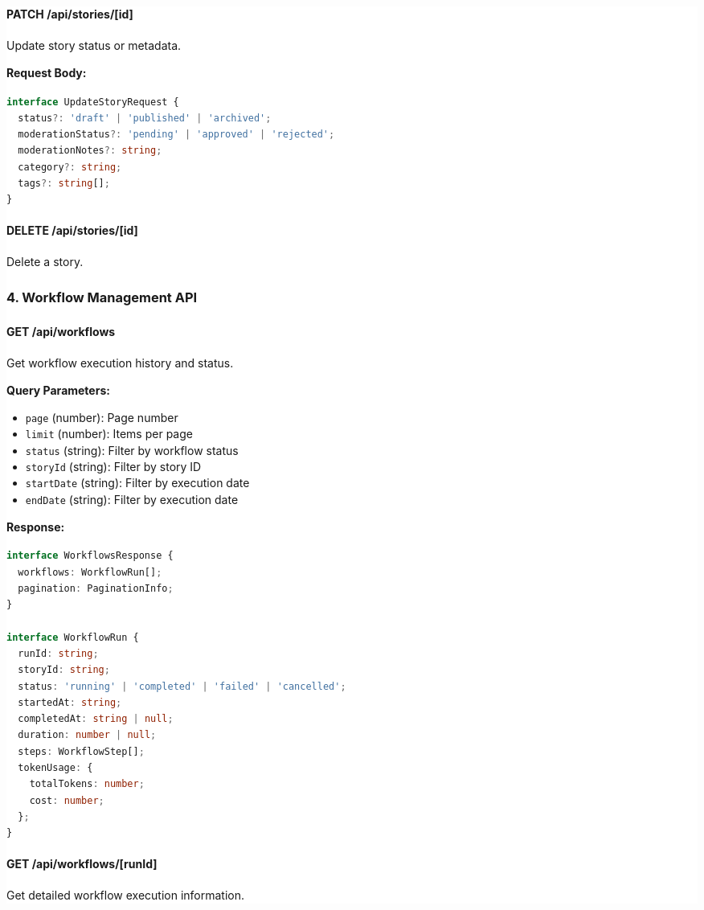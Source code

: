 #### PATCH /api/stories/[id]
Update story status or metadata.

**Request Body:**
```typescript
interface UpdateStoryRequest {
  status?: 'draft' | 'published' | 'archived';
  moderationStatus?: 'pending' | 'approved' | 'rejected';
  moderationNotes?: string;
  category?: string;
  tags?: string[];
}
```

#### DELETE /api/stories/[id]
Delete a story.

### 4. Workflow Management API

#### GET /api/workflows
Get workflow execution history and status.

**Query Parameters:**
- `page` (number): Page number
- `limit` (number): Items per page
- `status` (string): Filter by workflow status
- `storyId` (string): Filter by story ID
- `startDate` (string): Filter by execution date
- `endDate` (string): Filter by execution date

**Response:**
```typescript
interface WorkflowsResponse {
  workflows: WorkflowRun[];
  pagination: PaginationInfo;
}

interface WorkflowRun {
  runId: string;
  storyId: string;
  status: 'running' | 'completed' | 'failed' | 'cancelled';
  startedAt: string;
  completedAt: string | null;
  duration: number | null;
  steps: WorkflowStep[];
  tokenUsage: {
    totalTokens: number;
    cost: number;
  };
}
```

#### GET /api/workflows/[runId]
Get detailed workflow execution information.
